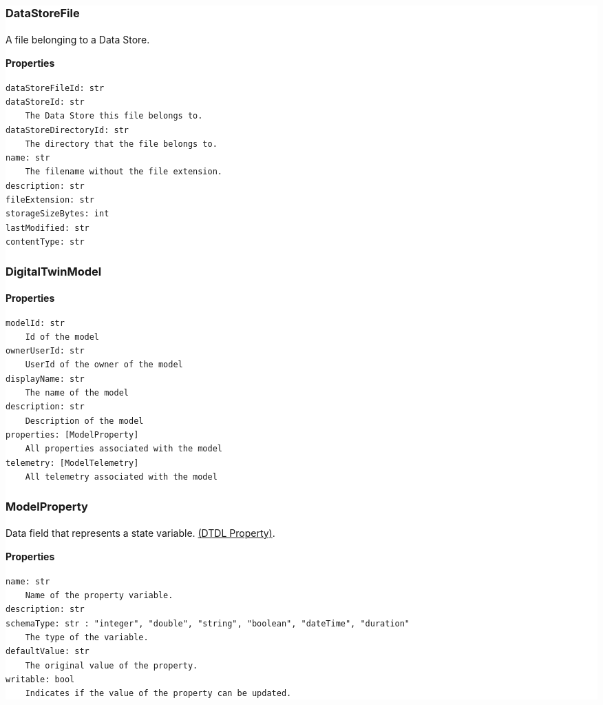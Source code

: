 
### DataStoreFile<a id="datastorefile"></a>

A file belonging to a Data Store.

**Properties**

```
dataStoreFileId: str
dataStoreId: str
    The Data Store this file belongs to.
dataStoreDirectoryId: str
    The directory that the file belongs to.
name: str
    The filename without the file extension.
description: str
fileExtension: str
storageSizeBytes: int
lastModified: str
contentType: str
```

### DigitalTwinModel<a id="digitaltwinmodel"></a>

**Properties**

```
modelId: str
    Id of the model
ownerUserId: str
    UserId of the owner of the model
displayName: str
    The name of the model
description: str
    Description of the model
properties: [ModelProperty]
    All properties associated with the model
telemetry: [ModelTelemetry]
    All telemetry associated with the model
```

### ModelProperty<a id="modelproperty"></a>

Data field that represents a state variable. [(DTDL Property)](https://learn.microsoft.com/en-us/azure/digital-twins/concepts-models#:~:text=the%20following%20fields%3A-,Property,-%2D%20Properties%20are%20data).

**Properties**

```
name: str
    Name of the property variable.
description: str
schemaType: str : "integer", "double", "string", "boolean", "dateTime", "duration"
    The type of the variable.
defaultValue: str
    The original value of the property.
writable: bool
    Indicates if the value of the property can be updated.
```

